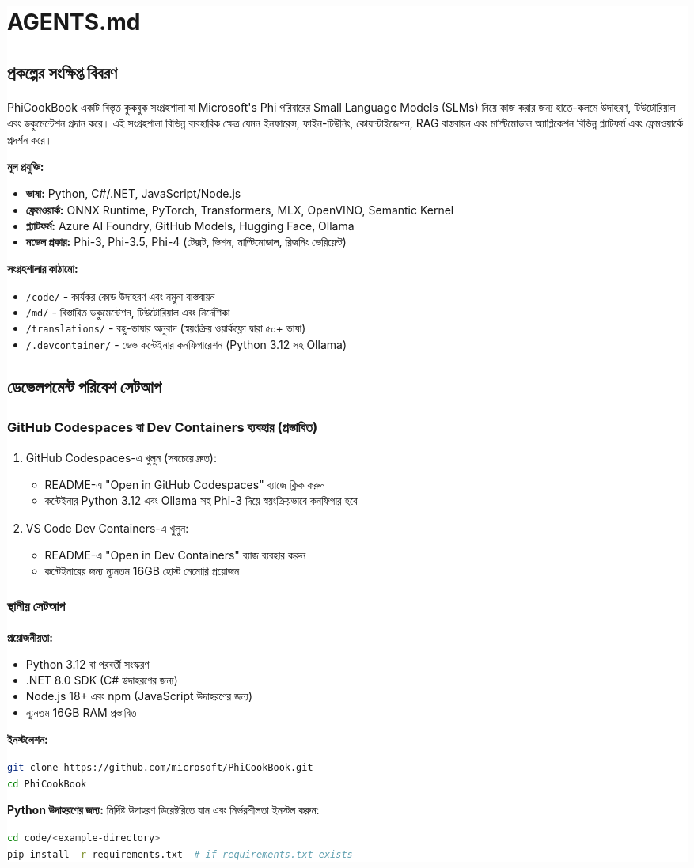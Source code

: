 
# AGENTS.md

## প্রকল্পের সংক্ষিপ্ত বিবরণ

PhiCookBook একটি বিস্তৃত কুকবুক সংগ্রহশালা যা Microsoft's Phi পরিবারের Small Language Models (SLMs) নিয়ে কাজ করার জন্য হাতে-কলমে উদাহরণ, টিউটোরিয়াল এবং ডকুমেন্টেশন প্রদান করে। এই সংগ্রহশালা বিভিন্ন ব্যবহারিক ক্ষেত্র যেমন ইনফারেন্স, ফাইন-টিউনিং, কোয়ান্টাইজেশন, RAG বাস্তবায়ন এবং মাল্টিমোডাল অ্যাপ্লিকেশন বিভিন্ন প্ল্যাটফর্ম এবং ফ্রেমওয়ার্কে প্রদর্শন করে।

**মূল প্রযুক্তি:**
- **ভাষা:** Python, C#/.NET, JavaScript/Node.js
- **ফ্রেমওয়ার্ক:** ONNX Runtime, PyTorch, Transformers, MLX, OpenVINO, Semantic Kernel
- **প্ল্যাটফর্ম:** Azure AI Foundry, GitHub Models, Hugging Face, Ollama
- **মডেল প্রকার:** Phi-3, Phi-3.5, Phi-4 (টেক্সট, ভিশন, মাল্টিমোডাল, রিজনিং ভেরিয়েন্ট)

**সংগ্রহশালার কাঠামো:**
- `/code/` - কার্যকর কোড উদাহরণ এবং নমুনা বাস্তবায়ন
- `/md/` - বিস্তারিত ডকুমেন্টেশন, টিউটোরিয়াল এবং নির্দেশিকা  
- `/translations/` - বহু-ভাষার অনুবাদ (স্বয়ংক্রিয় ওয়ার্কফ্লো দ্বারা ৫০+ ভাষা)
- `/.devcontainer/` - ডেভ কন্টেইনার কনফিগারেশন (Python 3.12 সহ Ollama)

## ডেভেলপমেন্ট পরিবেশ সেটআপ

### GitHub Codespaces বা Dev Containers ব্যবহার (প্রস্তাবিত)

1. GitHub Codespaces-এ খুলুন (সবচেয়ে দ্রুত):
   - README-এ "Open in GitHub Codespaces" ব্যাজে ক্লিক করুন
   - কন্টেইনার Python 3.12 এবং Ollama সহ Phi-3 দিয়ে স্বয়ংক্রিয়ভাবে কনফিগার হবে

2. VS Code Dev Containers-এ খুলুন:
   - README-এ "Open in Dev Containers" ব্যাজ ব্যবহার করুন
   - কন্টেইনারের জন্য ন্যূনতম 16GB হোস্ট মেমোরি প্রয়োজন

### স্থানীয় সেটআপ

**প্রয়োজনীয়তা:**
- Python 3.12 বা পরবর্তী সংস্করণ
- .NET 8.0 SDK (C# উদাহরণের জন্য)
- Node.js 18+ এবং npm (JavaScript উদাহরণের জন্য)
- ন্যূনতম 16GB RAM প্রস্তাবিত

**ইনস্টলেশন:**
```bash
git clone https://github.com/microsoft/PhiCookBook.git
cd PhiCookBook
```

**Python উদাহরণের জন্য:**
নির্দিষ্ট উদাহরণ ডিরেক্টরিতে যান এবং নির্ভরশীলতা ইনস্টল করুন:
```bash
cd code/<example-directory>
pip install -r requirements.txt  # if requirements.txt exists
```
